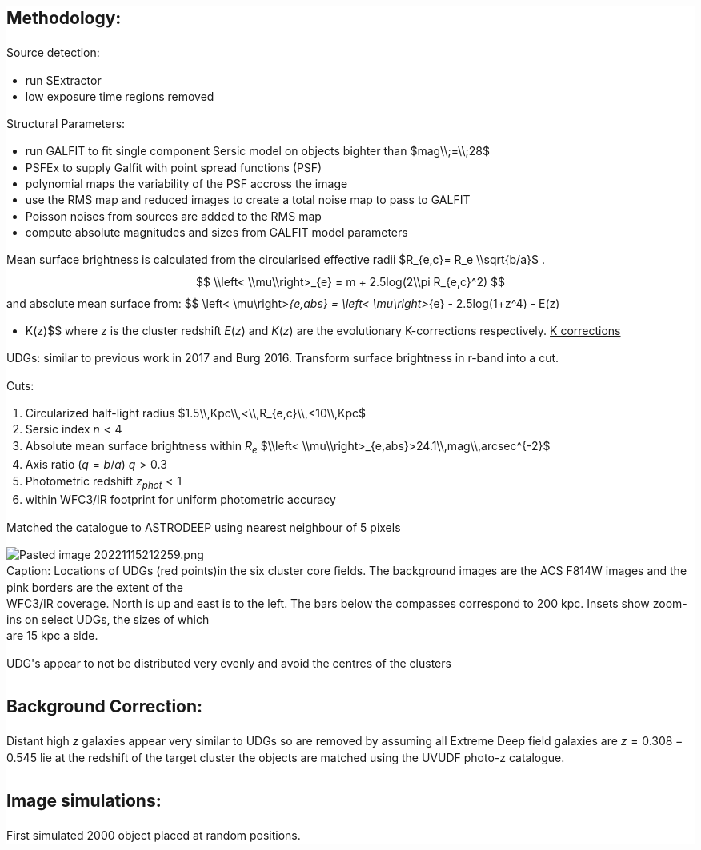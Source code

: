 ## Methodology: ##

Source detection:
- run SExtractor
- low exposure time regions removed

Structural Parameters:
- run GALFIT to fit single component Sersic model on objects bighter than $mag\\;=\\;28$ 
- PSFEx to supply Galfit with point spread functions (PSF)
- polynomial maps the variability of the PSF accross the image
- use the RMS map and reduced images to create a total noise map to pass to GALFIT
- Poisson noises from sources are added to the RMS map
- compute absolute magnitudes and sizes from GALFIT model parameters

Mean surface brightness is calculated from the circularised effective radii $R_{e,c}= R_e \\sqrt{b/a}$ .
$$ \\left< \\mu\\right>_{e} = m + 2.5log(2\\pi R_{e,c}^2) $$ and absolute mean surface from:
$$ \\left< \\mu\\right>_{e,abs} = \\left< \\mu\\right>_{e} - 2.5log(1+z^4) - E(z)
 - K(z)$$ where z is the cluster redshift $E(z)$ and $K(z)$ are the evolutionary K-corrections respectively. [K corrections](K%20corrections.md)

UDGs:
similar to previous work in 2017 and Burg 2016.
Transform surface brightness in r-band into a cut.

Cuts:
1. Circularized half-light radius $1.5\\,Kpc\\,<\\,R_{e,c}\\,<10\\,Kpc$ 
2. Sersic index $n<4$ 
3. Absolute mean surface brightness within $R_e$        $\\left< \\mu\\right>_{e,abs}>24.1\\,mag\\,arcsec^{-2}$ 
4. Axis ratio ($q=b/a$)    $q>0.3$ 
5. Photometric redshift  $z_{phot}<1$
6. within WFC3/IR  footprint for uniform photometric accuracy

Matched the catalogue to [ASTRODEEP](ASTRODEEP.md) using nearest neighbour of 5 pixels


![Pasted image 20221115212259.png](Pasted%20image%2020221115212259.png)  
Caption: Locations of UDGs (red points)in the six cluster core fields. The background images are the ACS F814W images and the pink borders are the extent of the  
WFC3/IR coverage. North is up and east is to the left. The bars below the compasses correspond to 200 kpc. Insets show zoom-ins on select UDGs, the sizes of which  
are 15 kpc a side.

UDG's appear to not be distributed very evenly and avoid the centres of the clusters

## Background Correction: ##

Distant high $z$ galaxies appear very similar to UDGs so are removed by assuming all Extreme Deep field galaxies  are $z=0.308-0.545$ lie at the redshift of the target cluster the objects are matched using the UVUDF photo-z catalogue.

## Image simulations: ##
First simulated 2000 object placed at random positions.
